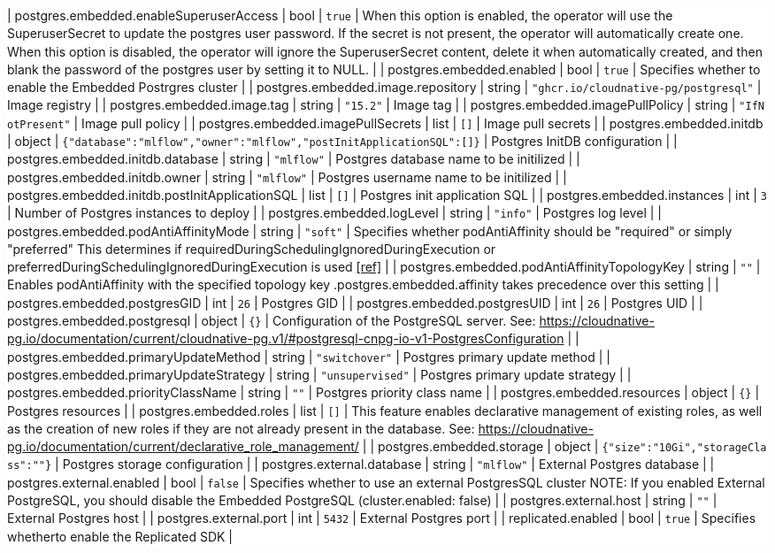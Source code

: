 | postgres.embedded.enableSuperuserAccess | bool | `true` | When this option is enabled, the operator will use the SuperuserSecret to update the postgres user password. If the secret is not present, the operator will automatically create one. When this option is disabled, the operator will ignore the SuperuserSecret content, delete it when automatically created, and then blank the password of the postgres user by setting it to NULL. |
| postgres.embedded.enabled | bool | `true` | Specifies whether to enable the Embedded Postrgres cluster |
| postgres.embedded.image.repository | string | `"ghcr.io/cloudnative-pg/postgresql"` | Image registry |
| postgres.embedded.image.tag | string | `"15.2"` | Image tag |
| postgres.embedded.imagePullPolicy | string | `"IfNotPresent"` | Image pull policy |
| postgres.embedded.imagePullSecrets | list | `[]` | Image pull secrets |
| postgres.embedded.initdb | object | `{"database":"mlflow","owner":"mlflow","postInitApplicationSQL":[]}` | Postgres InitDB configuration |
| postgres.embedded.initdb.database | string | `"mlflow"` | Postgres database name to be initilized |
| postgres.embedded.initdb.owner | string | `"mlflow"` | Postgres username name to be initilized |
| postgres.embedded.initdb.postInitApplicationSQL | list | `[]` | Postgres init application SQL |
| postgres.embedded.instances | int | `3` | Number of Postgres instances to deploy |
| postgres.embedded.logLevel | string | `"info"` | Postgres log level |
| postgres.embedded.podAntiAffinityMode | string | `"soft"` | Specifies whether podAntiAffinity should be "required" or simply "preferred" This determines if requiredDuringSchedulingIgnoredDuringExecution or preferredDuringSchedulingIgnoredDuringExecution is used [[ref]](https://kubernetes.io/docs/concepts/scheduling-eviction/assign-pod-node/#affinity-and-anti-affinity) |
| postgres.embedded.podAntiAffinityTopologyKey | string | `""` | Enables podAntiAffinity with the specified topology key .postgres.embedded.affinity takes precedence over this setting |
| postgres.embedded.postgresGID | int | `26` | Postgres GID |
| postgres.embedded.postgresUID | int | `26` | Postgres UID |
| postgres.embedded.postgresql | object | `{}` | Configuration of the PostgreSQL server. See: https://cloudnative-pg.io/documentation/current/cloudnative-pg.v1/#postgresql-cnpg-io-v1-PostgresConfiguration |
| postgres.embedded.primaryUpdateMethod | string | `"switchover"` | Postgres primary update method |
| postgres.embedded.primaryUpdateStrategy | string | `"unsupervised"` | Postgres primary update strategy |
| postgres.embedded.priorityClassName | string | `""` | Postgres priority class name |
| postgres.embedded.resources | object | `{}` | Postgres resources |
| postgres.embedded.roles | list | `[]` | This feature enables declarative management of existing roles, as well as the creation of new roles if they are not already present in the database. See: https://cloudnative-pg.io/documentation/current/declarative_role_management/ |
| postgres.embedded.storage | object | `{"size":"10Gi","storageClass":""}` | Postgres storage configuration |
| postgres.external.database | string | `"mlflow"` | External Postgres database |
| postgres.external.enabled | bool | `false` | Specifies whether to use an external PostgresSQL cluster NOTE: If you enabled External PostgreSQL, you should disable the Embedded PostgreSQL (cluster.enabled: false) |
| postgres.external.host | string | `""` | External Postgres host |
| postgres.external.port | int | `5432` | External Postgres port |
| replicated.enabled | bool | `true` | Specifies whetherto enable the Replicated SDK |

